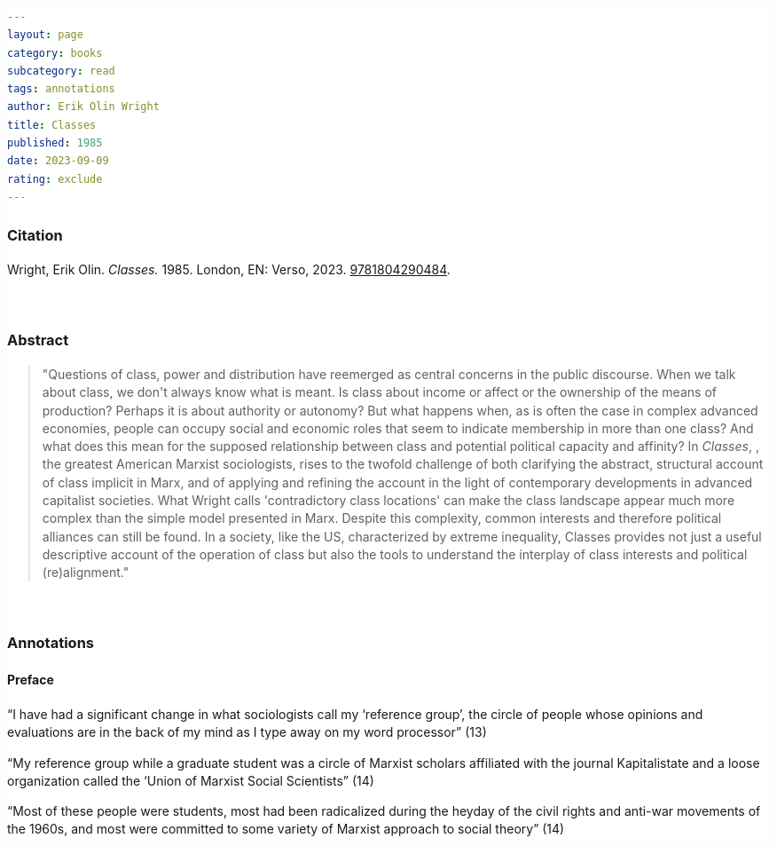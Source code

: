 ```yaml
---
layout: page
category: books
subcategory: read
tags: annotations
author: Erik Olin Wright
title: Classes
published: 1985
date: 2023-09-09
rating: exclude
---
```


### Citation

Wright, Erik Olin. *Classes.* 1985. London, EN: Verso, 2023. [9781804290484](https://www.versobooks.com/en-ca/products/1153-classes).

<br>

### Abstract

> "Questions of class, power and distribution have reemerged as central concerns in the public discourse. When we talk about class, we don't always know what is meant. Is class about income or affect or the ownership of the means of production? Perhaps it is about authority or autonomy? But what happens when, as is often the case in complex advanced economies, people can occupy social and economic roles that seem to indicate membership in more than one class? And what does this mean for the supposed relationship between class and potential political capacity and affinity? In *Classes*, , the greatest American Marxist sociologists, rises to the twofold challenge of both clarifying the abstract, structural account of class implicit in Marx, and of applying and refining the account in the light of contemporary developments in advanced capitalist societies. What Wright calls 'contradictory class locations' can make the class landscape appear much more complex than the simple model presented in Marx. Despite this complexity, common interests and therefore political alliances can still be found. In a society, like the US, characterized by extreme inequality, Classes provides not just a useful descriptive account of the operation of class but also the tools to understand the interplay of class interests and political (re)alignment."

<br>

### Annotations

#### Preface

“I have had a significant change in what sociologists call my ‘reference group’, the circle of people whose opinions and evaluations are in the back of my mind as I type away on my word processor” (13)

“My reference group while a graduate student was a circle of Marxist scholars affiliated with the journal Kapitalistate and a loose organization called the ‘Union of Marxist Social Scientists” (14)

“Most of these people were students, most had been radicalized during the heyday of the civil rights and anti-war movements of the 1960s, and most were committed to some variety of Marxist approach to social theory” (14)
